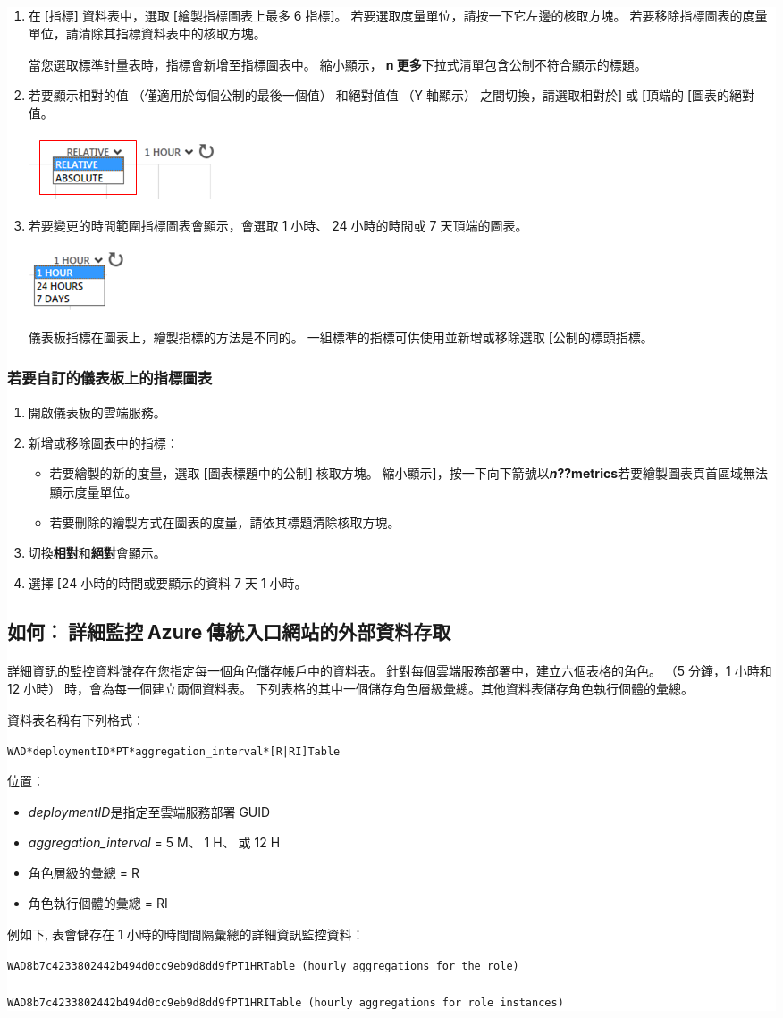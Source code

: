 1. 在 [指標] 資料表中，選取 [繪製指標圖表上最多 6 指標]。 若要選取度量單位，請按一下它左邊的核取方塊。 若要移除指標圖表的度量單位，請清除其指標資料表中的核取方塊。

    當您選取標準計量表時，指標會新增至指標圖表中。 縮小顯示， **n 更多**下拉式清單包含公制不符合顯示的標題。

 
2. 若要顯示相對的值 （僅適用於每個公制的最後一個值） 和絕對值值 （Y 軸顯示） 之間切換，請選取相對於] 或 [頂端的 [圖表的絕對值。

    ![相對或絕對](./media/cloud-services-how-to-monitor/CloudServices_Monitor_RelativeAbsolute.png)

3. 若要變更的時間範圍指標圖表會顯示，會選取 1 小時、 24 小時的時間或 7 天頂端的圖表。

    ![監視器顯示期間](./media/cloud-services-how-to-monitor/CloudServices_Monitor_DisplayPeriod.png)

    儀表板指標在圖表上，繪製指標的方法是不同的。 一組標準的指標可供使用並新增或移除選取 [公制的標頭指標。

### <a name="to-customize-the-metrics-chart-on-the-dashboard"></a>若要自訂的儀表板上的指標圖表

1. 開啟儀表板的雲端服務。

2. 新增或移除圖表中的指標︰

    - 若要繪製的新的度量，選取 [圖表標題中的公制] 核取方塊。 縮小顯示]，按一下向下箭號以***n*??metrics**若要繪製圖表頁首區域無法顯示度量單位。

    - 若要刪除的繪製方式在圖表的度量，請依其標題清除核取方塊。

3. 切換**相對**和**絕對**會顯示。

4. 選擇 [24 小時的時間或要顯示的資料 7 天 1 小時。

## <a name="how-to-access-verbose-monitoring-data-outside-the-azure-classic-portal"></a>如何︰ 詳細監控 Azure 傳統入口網站的外部資料存取

詳細資訊的監控資料儲存在您指定每一個角色儲存帳戶中的資料表。 針對每個雲端服務部署中，建立六個表格的角色。 （5 分鐘，1 小時和 12 小時） 時，會為每一個建立兩個資料表。 下列表格的其中一個儲存角色層級彙總。其他資料表儲存角色執行個體的彙總。 

資料表名稱有下列格式︰

```
WAD*deploymentID*PT*aggregation_interval*[R|RI]Table
```

位置︰

- *deploymentID*是指定至雲端服務部署 GUID

- *aggregation_interval* = 5 M、 1 H、 或 12 H

- 角色層級的彙總 = R

- 角色執行個體的彙總 = RI

例如下, 表會儲存在 1 小時的時間間隔彙總的詳細資訊監控資料︰

```
WAD8b7c4233802442b494d0cc9eb9d8dd9fPT1HRTable (hourly aggregations for the role)

WAD8b7c4233802442b494d0cc9eb9d8dd9fPT1HRITable (hourly aggregations for role instances)
```
